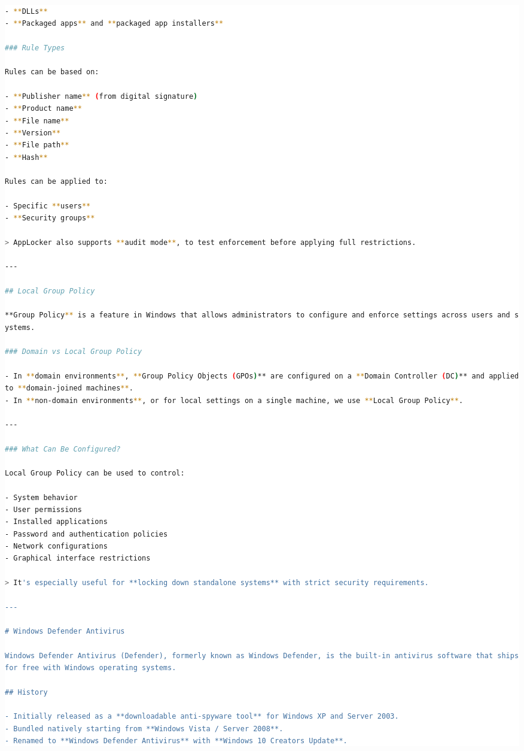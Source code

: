 ```bash
- **DLLs**
- **Packaged apps** and **packaged app installers**

### Rule Types

Rules can be based on:

- **Publisher name** (from digital signature)
- **Product name**
- **File name**
- **Version**
- **File path**
- **Hash**

Rules can be applied to:

- Specific **users**
- **Security groups**

> AppLocker also supports **audit mode**, to test enforcement before applying full restrictions.

---

## Local Group Policy

**Group Policy** is a feature in Windows that allows administrators to configure and enforce settings across users and systems.

### Domain vs Local Group Policy

- In **domain environments**, **Group Policy Objects (GPOs)** are configured on a **Domain Controller (DC)** and applied to **domain-joined machines**.
- In **non-domain environments**, or for local settings on a single machine, we use **Local Group Policy**.

---

### What Can Be Configured?

Local Group Policy can be used to control:

- System behavior
- User permissions
- Installed applications
- Password and authentication policies
- Network configurations
- Graphical interface restrictions

> It's especially useful for **locking down standalone systems** with strict security requirements.

---

# Windows Defender Antivirus

Windows Defender Antivirus (Defender), formerly known as Windows Defender, is the built-in antivirus software that ships for free with Windows operating systems.

## History

- Initially released as a **downloadable anti-spyware tool** for Windows XP and Server 2003.
- Bundled natively starting from **Windows Vista / Server 2008**.
- Renamed to **Windows Defender Antivirus** with **Windows 10 Creators Update**.

```